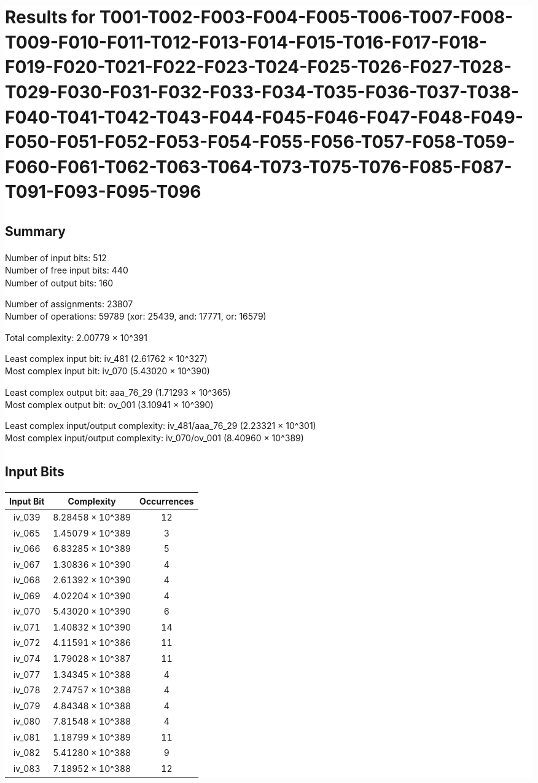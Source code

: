 # Results for T001-T002-F003-F004-F005-T006-T007-F008-T009-F010-F011-T012-F013-F014-F015-T016-F017-F018-F019-F020-T021-F022-F023-T024-F025-T026-F027-T028-T029-F030-F031-F032-F033-F034-T035-F036-T037-T038-F040-T041-T042-T043-F044-F045-F046-F047-F048-F049-F050-F051-F052-F053-F054-F055-F056-T057-F058-T059-F060-F061-T062-T063-T064-T073-T075-T076-F085-F087-T091-F093-F095-T096

## Summary

Number of input bits: 512  
Number of free input bits: 440  
Number of output bits: 160

Number of assignments: 23807  
Number of operations: 59789
(xor: 25439,
and: 17771,
or: 16579)

Total complexity: 2.00779 × 10^391

Least complex input bit: iv_481 (2.61762 × 10^327)  
Most complex input bit: iv_070 (5.43020 × 10^390)

Least complex output bit: aaa_76_29 (1.71293 × 10^365)  
Most complex output bit: ov_001 (3.10941 × 10^390)

Least complex input/output complexity: iv_481/aaa_76_29 (2.23321 × 10^301)  
Most complex input/output complexity: iv_070/ov_001 (8.40960 × 10^389)

## Input Bits

| Input Bit | Complexity | Occurrences |
|:---------:|:----------:|:-----------:|
| iv_039 | 8.28458 × 10^389 | 12 |
| iv_065 | 1.45079 × 10^389 | 3 |
| iv_066 | 6.83285 × 10^389 | 5 |
| iv_067 | 1.30836 × 10^390 | 4 |
| iv_068 | 2.61392 × 10^390 | 4 |
| iv_069 | 4.02204 × 10^390 | 4 |
| iv_070 | 5.43020 × 10^390 | 6 |
| iv_071 | 1.40832 × 10^390 | 14 |
| iv_072 | 4.11591 × 10^386 | 11 |
| iv_074 | 1.79028 × 10^387 | 11 |
| iv_077 | 1.34345 × 10^388 | 4 |
| iv_078 | 2.74757 × 10^388 | 4 |
| iv_079 | 4.84348 × 10^388 | 4 |
| iv_080 | 7.81548 × 10^388 | 4 |
| iv_081 | 1.18799 × 10^389 | 11 |
| iv_082 | 5.41280 × 10^388 | 9 |
| iv_083 | 7.18952 × 10^388 | 12 |